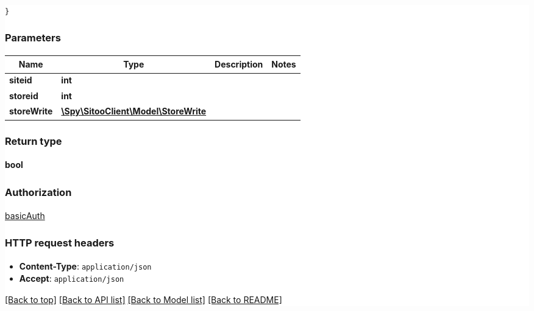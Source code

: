 ```php
}
```

### Parameters

| Name | Type | Description  | Notes |
| ------------- | ------------- | ------------- | ------------- |
| **siteid** | **int**|  | |
| **storeid** | **int**|  | |
| **storeWrite** | [**\Spy\SitooClient\Model\StoreWrite**](../Model/StoreWrite.md)|  | |

### Return type

**bool**

### Authorization

[basicAuth](../../README.md#basicAuth)

### HTTP request headers

- **Content-Type**: `application/json`
- **Accept**: `application/json`

[[Back to top]](#) [[Back to API list]](../../README.md#endpoints)
[[Back to Model list]](../../README.md#models)
[[Back to README]](../../README.md)
